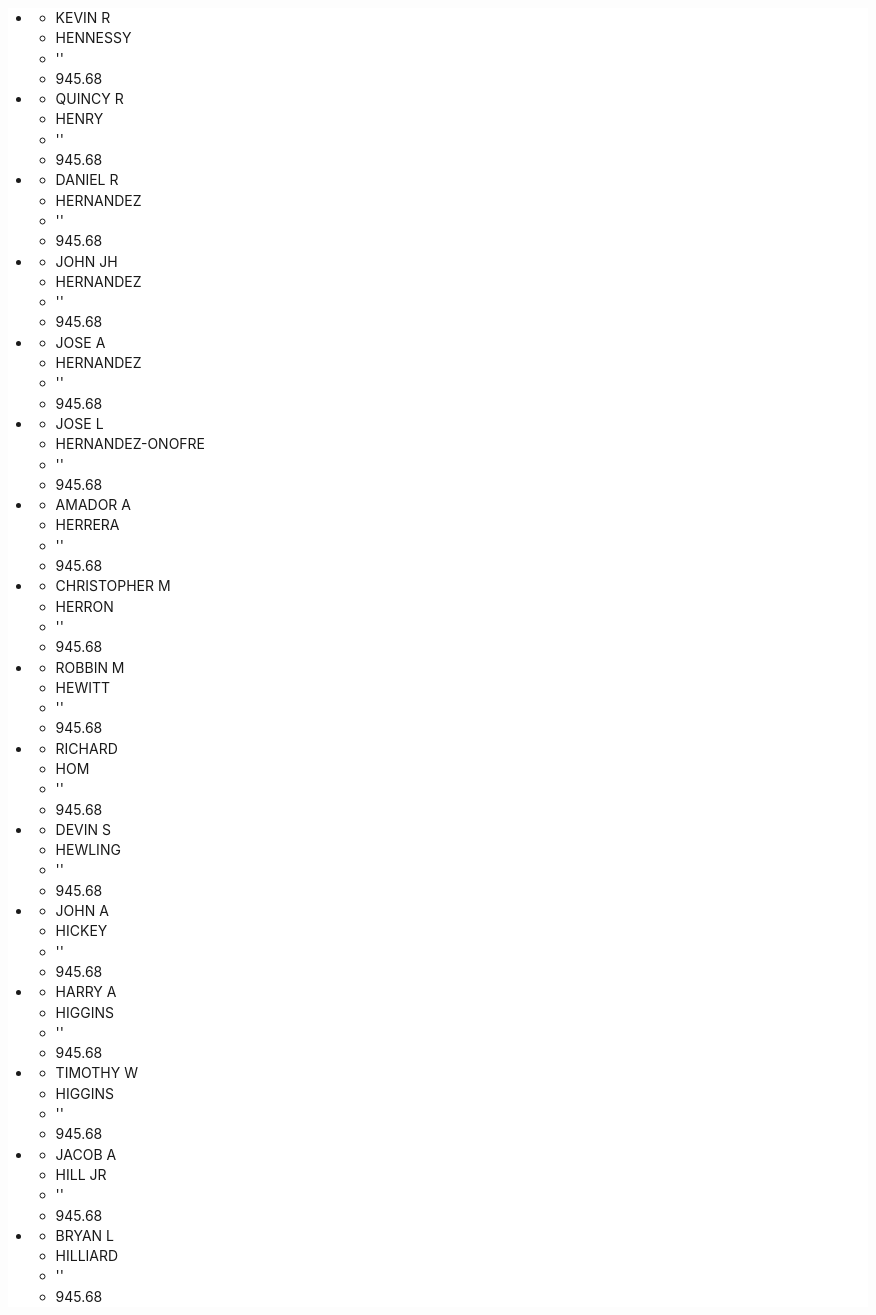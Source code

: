 - - KEVIN R
  - HENNESSY
  - ''
  - 945.68
- - QUINCY R
  - HENRY
  - ''
  - 945.68
- - DANIEL R
  - HERNANDEZ
  - ''
  - 945.68
- - JOHN JH
  - HERNANDEZ
  - ''
  - 945.68
- - JOSE A
  - HERNANDEZ
  - ''
  - 945.68
- - JOSE L
  - HERNANDEZ-ONOFRE
  - ''
  - 945.68
- - AMADOR A
  - HERRERA
  - ''
  - 945.68
- - CHRISTOPHER M
  - HERRON
  - ''
  - 945.68
- - ROBBIN M
  - HEWITT
  - ''
  - 945.68
- - RICHARD
  - HOM
  - ''
  - 945.68
- - DEVIN S
  - HEWLING
  - ''
  - 945.68
- - JOHN A
  - HICKEY
  - ''
  - 945.68
- - HARRY A
  - HIGGINS
  - ''
  - 945.68
- - TIMOTHY W
  - HIGGINS
  - ''
  - 945.68
- - JACOB A
  - HILL JR
  - ''
  - 945.68
- - BRYAN L
  - HILLIARD
  - ''
  - 945.68